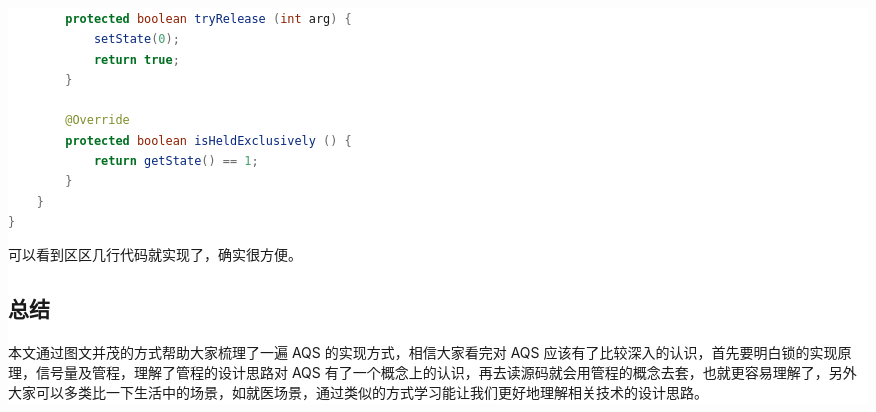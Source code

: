 ```java
        protected boolean tryRelease (int arg) {
            setState(0);
            return true;
        }

        @Override
        protected boolean isHeldExclusively () {
            return getState() == 1;
        }
    }
}
```

可以看到区区几行代码就实现了，确实很方便。

## 总结
本文通过图文并茂的方式帮助大家梳理了一遍 AQS 的实现方式，相信大家看完对 AQS 应该有了比较深入的认识，首先要明白锁的实现原理，信号量及管程，理解了管程的设计思路对 AQS 有了一个概念上的认识，再去读源码就会用管程的概念去套，也就更容易理解了，另外大家可以多类比一下生活中的场景，如就医场景，通过类似的方式学习能让我们更好地理解相关技术的设计思路。

